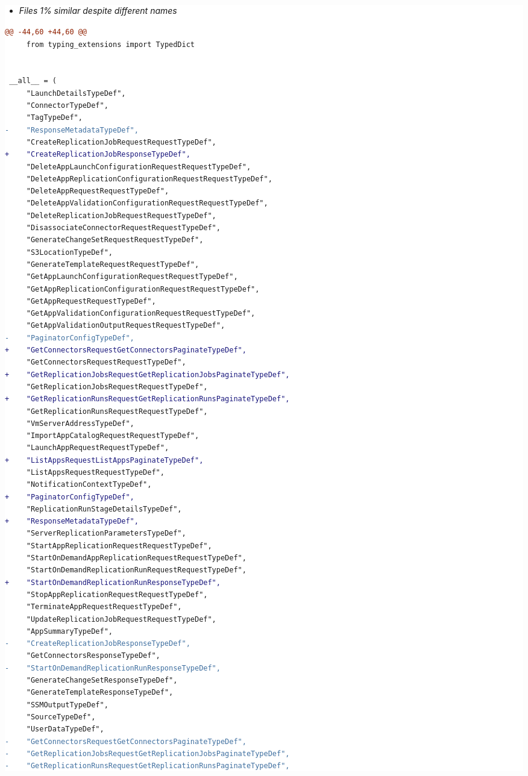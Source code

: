  * *Files 1% similar despite different names*

```diff
@@ -44,60 +44,60 @@
     from typing_extensions import TypedDict
 
 
 __all__ = (
     "LaunchDetailsTypeDef",
     "ConnectorTypeDef",
     "TagTypeDef",
-    "ResponseMetadataTypeDef",
     "CreateReplicationJobRequestRequestTypeDef",
+    "CreateReplicationJobResponseTypeDef",
     "DeleteAppLaunchConfigurationRequestRequestTypeDef",
     "DeleteAppReplicationConfigurationRequestRequestTypeDef",
     "DeleteAppRequestRequestTypeDef",
     "DeleteAppValidationConfigurationRequestRequestTypeDef",
     "DeleteReplicationJobRequestRequestTypeDef",
     "DisassociateConnectorRequestRequestTypeDef",
     "GenerateChangeSetRequestRequestTypeDef",
     "S3LocationTypeDef",
     "GenerateTemplateRequestRequestTypeDef",
     "GetAppLaunchConfigurationRequestRequestTypeDef",
     "GetAppReplicationConfigurationRequestRequestTypeDef",
     "GetAppRequestRequestTypeDef",
     "GetAppValidationConfigurationRequestRequestTypeDef",
     "GetAppValidationOutputRequestRequestTypeDef",
-    "PaginatorConfigTypeDef",
+    "GetConnectorsRequestGetConnectorsPaginateTypeDef",
     "GetConnectorsRequestRequestTypeDef",
+    "GetReplicationJobsRequestGetReplicationJobsPaginateTypeDef",
     "GetReplicationJobsRequestRequestTypeDef",
+    "GetReplicationRunsRequestGetReplicationRunsPaginateTypeDef",
     "GetReplicationRunsRequestRequestTypeDef",
     "VmServerAddressTypeDef",
     "ImportAppCatalogRequestRequestTypeDef",
     "LaunchAppRequestRequestTypeDef",
+    "ListAppsRequestListAppsPaginateTypeDef",
     "ListAppsRequestRequestTypeDef",
     "NotificationContextTypeDef",
+    "PaginatorConfigTypeDef",
     "ReplicationRunStageDetailsTypeDef",
+    "ResponseMetadataTypeDef",
     "ServerReplicationParametersTypeDef",
     "StartAppReplicationRequestRequestTypeDef",
     "StartOnDemandAppReplicationRequestRequestTypeDef",
     "StartOnDemandReplicationRunRequestRequestTypeDef",
+    "StartOnDemandReplicationRunResponseTypeDef",
     "StopAppReplicationRequestRequestTypeDef",
     "TerminateAppRequestRequestTypeDef",
     "UpdateReplicationJobRequestRequestTypeDef",
     "AppSummaryTypeDef",
-    "CreateReplicationJobResponseTypeDef",
     "GetConnectorsResponseTypeDef",
-    "StartOnDemandReplicationRunResponseTypeDef",
     "GenerateChangeSetResponseTypeDef",
     "GenerateTemplateResponseTypeDef",
     "SSMOutputTypeDef",
     "SourceTypeDef",
     "UserDataTypeDef",
-    "GetConnectorsRequestGetConnectorsPaginateTypeDef",
-    "GetReplicationJobsRequestGetReplicationJobsPaginateTypeDef",
-    "GetReplicationRunsRequestGetReplicationRunsPaginateTypeDef",
```